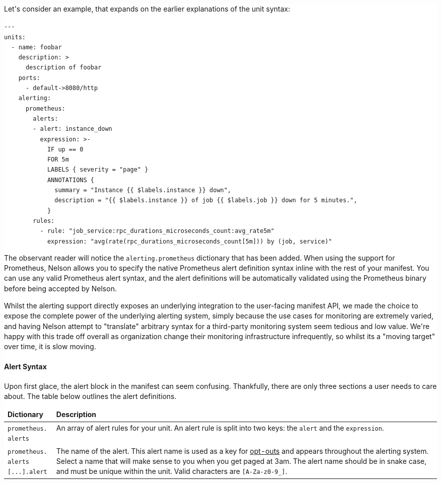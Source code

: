 Let's consider an example, that expands on the earlier explanations of the unit syntax:

```
---
units:
  - name: foobar
    description: >
      description of foobar
    ports:
      - default->8080/http
    alerting:
      prometheus:
        alerts:
        - alert: instance_down
          expression: >-
            IF up == 0
            FOR 5m
            LABELS { severity = "page" }
            ANNOTATIONS {
              summary = "Instance {{ $labels.instance }} down",
              description = "{{ $labels.instance }} of job {{ $labels.job }} down for 5 minutes.",
            }
        rules:
          - rule: "job_service:rpc_durations_microseconds_count:avg_rate5m"
            expression: "avg(rate(rpc_durations_microseconds_count[5m])) by (job, service)"
```

The observant reader will notice the `alerting.prometheus` dictionary that has been added. When using the support for Prometheus, Nelson allows you to specify the native Prometheus alert definition syntax inline with the rest of your manifest. You can use any valid Prometheus alert syntax, and the alert definitions will be automatically validated using the Prometheus binary before being accepted by Nelson.

Whilst the alerting support directly exposes an underlying integration to the user-facing manifest API, we made the choice to expose the complete power of the underlying alerting system, simply because the use cases for monitoring are extremely varied, and having Nelson attempt to "translate" arbitrary syntax for a third-party monitoring system seem tedious and low value. We're happy with this trade off overall as organization change their monitoring infrastructure infrequently, so whilst its a "moving target" over time, it is slow moving.

<h4 id="manifest-unit-alerting-syntax">
  Alert Syntax
</h4>

Upon first glace, the alert block in the manifest can seem confusing. Thankfully, there are only three sections a user needs to care about. The table below outlines the alert definitions.

<table class="table">
  <thead>
    <tr>
      <td><strong>Dictionary</strong></td>
      <td><strong>Description</strong></td>
    </tr>
  </thead>
  <tbody>
    <tr>
      <td><code>prometheus.alerts</code></td>
      <td>An array of alert rules for your unit.  An alert rule is split into two keys: the <code>alert</code> and the <code>expression</code>.</td>
    </tr>
    <tr>
      <td><code>prometheus.alerts[...].alert</code></td>
      <td>The name of the alert. This alert name is used as a key for <a href="#alert-opt-outs">opt-outs</a> and appears throughout the alerting system. Select a name that will make sense to you when you get paged at 3am. The alert name should be in snake case, and must be unique within the unit. Valid characters are <code>[A-Za-z0-9_]</code>.</td>
    </tr>